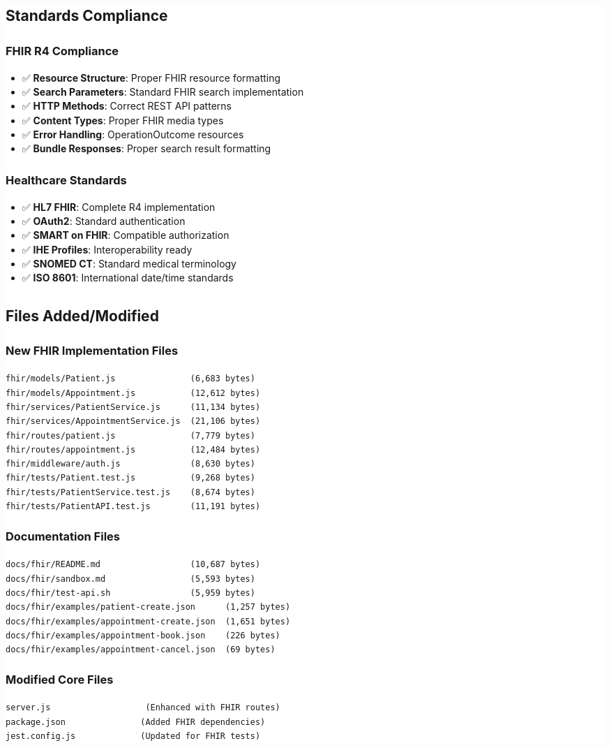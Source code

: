 ## Standards Compliance

### FHIR R4 Compliance
- ✅ **Resource Structure**: Proper FHIR resource formatting
- ✅ **Search Parameters**: Standard FHIR search implementation
- ✅ **HTTP Methods**: Correct REST API patterns
- ✅ **Content Types**: Proper FHIR media types
- ✅ **Error Handling**: OperationOutcome resources
- ✅ **Bundle Responses**: Proper search result formatting

### Healthcare Standards
- ✅ **HL7 FHIR**: Complete R4 implementation
- ✅ **OAuth2**: Standard authentication
- ✅ **SMART on FHIR**: Compatible authorization
- ✅ **IHE Profiles**: Interoperability ready
- ✅ **SNOMED CT**: Standard medical terminology
- ✅ **ISO 8601**: International date/time standards

## Files Added/Modified

### New FHIR Implementation Files
```
fhir/models/Patient.js               (6,683 bytes)
fhir/models/Appointment.js           (12,612 bytes)
fhir/services/PatientService.js      (11,134 bytes)
fhir/services/AppointmentService.js  (21,106 bytes)
fhir/routes/patient.js               (7,779 bytes)
fhir/routes/appointment.js           (12,484 bytes)
fhir/middleware/auth.js              (8,630 bytes)
fhir/tests/Patient.test.js           (9,268 bytes)
fhir/tests/PatientService.test.js    (8,674 bytes)
fhir/tests/PatientAPI.test.js        (11,191 bytes)
```

### Documentation Files
```
docs/fhir/README.md                  (10,687 bytes)
docs/fhir/sandbox.md                 (5,593 bytes)
docs/fhir/test-api.sh                (5,959 bytes)
docs/fhir/examples/patient-create.json      (1,257 bytes)
docs/fhir/examples/appointment-create.json  (1,651 bytes)
docs/fhir/examples/appointment-book.json    (226 bytes)
docs/fhir/examples/appointment-cancel.json  (69 bytes)
```

### Modified Core Files
```
server.js                   (Enhanced with FHIR routes)
package.json               (Added FHIR dependencies)
jest.config.js             (Updated for FHIR tests)
```
